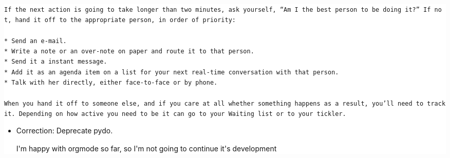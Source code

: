     If the next action is going to take longer than two minutes, ask yourself, “Am I the best person to be doing it?” If not, hand it off to the appropriate person, in order of priority:
    
    * Send an e-mail.
    * Write a note or an over-note on paper and route it to that person.
    * Send it a instant message.
    * Add it as an agenda item on a list for your next real-time conversation with that person.
    * Talk with her directly, either face-to-face or by phone.
    
    When you hand it off to someone else, and if you care at all whether something happens as a result, you’ll need to track it. Depending on how active you need to be it can go to your Waiting list or to your tickler.

* Correction: Deprecate pydo.

    I'm happy with orgmode so far, so I'm not going to continue it's
    development

